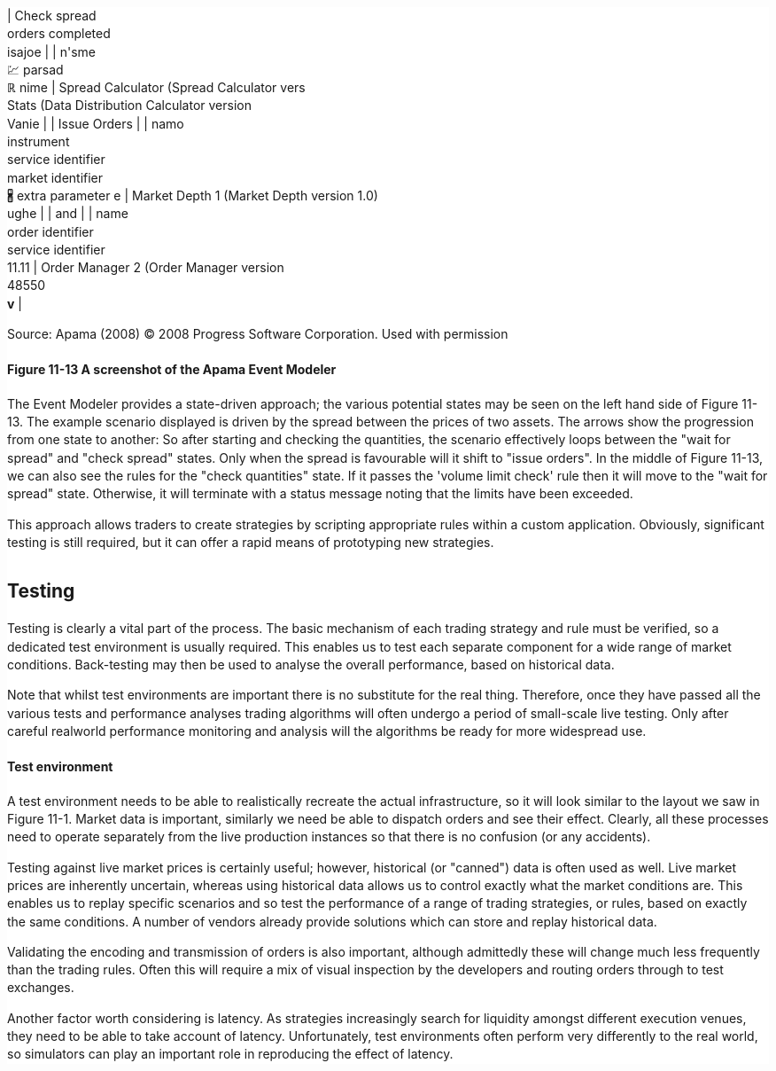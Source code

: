 | Check spread<br>orders completed<br>isajoe       |                                                                                                                                                                                                                                                                                                                                                                | n'sme<br>💹 parsad<br>$\mathbb{R}$ nime                                                                                               | Spread Calculator (Spread Calculator vers<br>Stats (Data Distribution Calculator version<br>Vanie                                                                                 |
| Issue Orders                                     |                                                                                                                                                                                                                                                                                                                                                                | namo<br>instrument<br>service identifier<br>market identifier<br>🖁 extra parameter e                                                 | Market Depth 1 (Market Depth version 1.0)<br>ughe                                                                                                                                 |
| and                                              |                                                                                                                                                                                                                                                                                                                                                                | name<br>order identifier<br>service identifier<br>11.11                                                                              | Order Manager 2 (Order Manager version<br>48550<br>$\mathbf{v}$                                                                                                                   |

Source: Apama (2008) © 2008 Progress Software Corporation. Used with permission

#### Figure 11-13 A screenshot of the Apama Event Modeler

The Event Modeler provides a state-driven approach; the various potential states may be seen on the left hand side of Figure 11-13. The example scenario displayed is driven by the spread between the prices of two assets. The arrows show the progression from one state to another: So after starting and checking the quantities, the scenario effectively loops between the "wait for spread" and "check spread" states. Only when the spread is favourable will it shift to "issue orders". In the middle of Figure 11-13, we can also see the rules for the "check quantities" state. If it passes the 'volume limit check' rule then it will move to the "wait for spread" state. Otherwise, it will terminate with a status message noting that the limits have been exceeded.

This approach allows traders to create strategies by scripting appropriate rules within a custom application. Obviously, significant testing is still required, but it can offer a rapid means of prototyping new strategies.

## Testing

Testing is clearly a vital part of the process. The basic mechanism of each trading strategy and rule must be verified, so a dedicated test environment is usually required. This enables us to test each separate component for a wide range of market conditions. Back-testing may then be used to analyse the overall performance, based on historical data.

Note that whilst test environments are important there is no substitute for the real thing. Therefore, once they have passed all the various tests and performance analyses trading algorithms will often undergo a period of small-scale live testing. Only after careful realworld performance monitoring and analysis will the algorithms be ready for more widespread use.

#### Test environment

A test environment needs to be able to realistically recreate the actual infrastructure, so it will look similar to the layout we saw in Figure 11-1. Market data is important, similarly we need be able to dispatch orders and see their effect. Clearly, all these processes need to operate separately from the live production instances so that there is no confusion (or any accidents).

Testing against live market prices is certainly useful; however, historical (or "canned") data is often used as well. Live market prices are inherently uncertain, whereas using historical data allows us to control exactly what the market conditions are. This enables us to replay specific scenarios and so test the performance of a range of trading strategies, or rules, based on exactly the same conditions. A number of vendors already provide solutions which can store and replay historical data.

Validating the encoding and transmission of orders is also important, although admittedly these will change much less frequently than the trading rules. Often this will require a mix of visual inspection by the developers and routing orders through to test exchanges.

Another factor worth considering is latency. As strategies increasingly search for liquidity amongst different execution venues, they need to be able to take account of latency. Unfortunately, test environments often perform very differently to the real world, so simulators can play an important role in reproducing the effect of latency.
